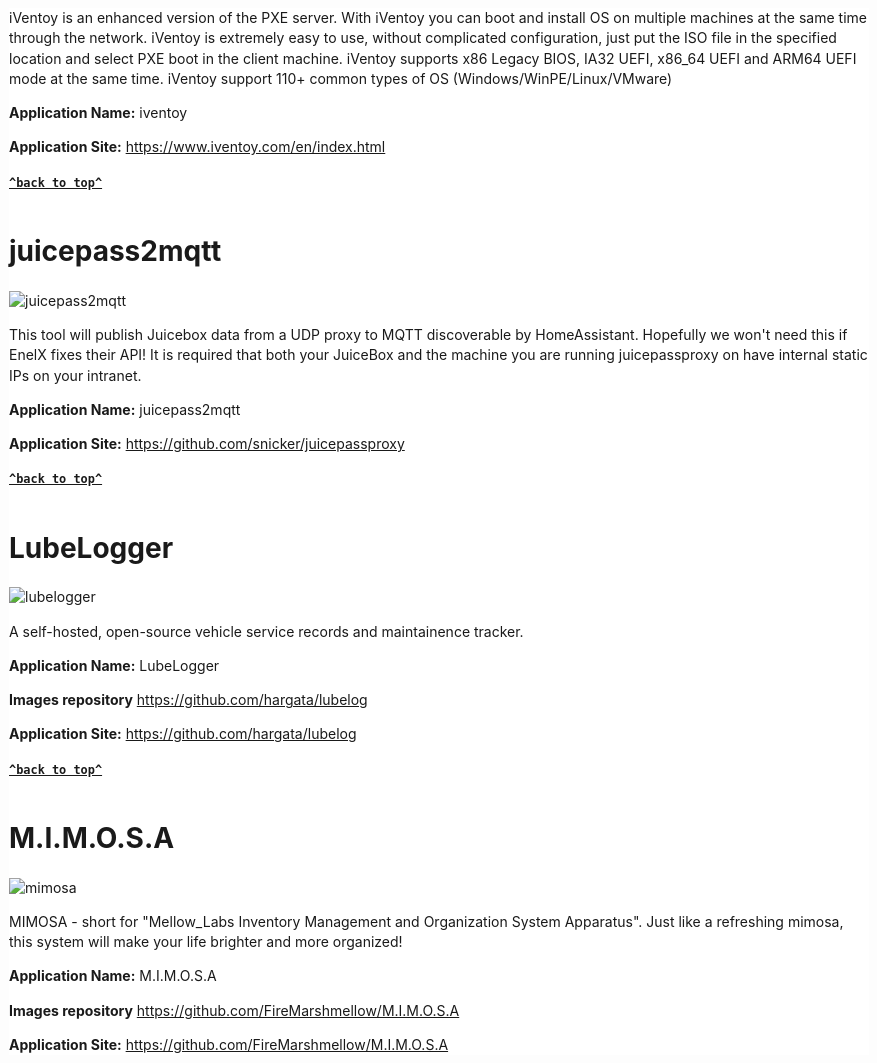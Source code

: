 iVentoy is an enhanced version of the PXE server.
With iVentoy you can boot and install OS on multiple machines at the same time through the network.
iVentoy is extremely easy to use, without complicated configuration, just put the ISO file in the specified location and select PXE boot in the client machine.
iVentoy supports x86 Legacy BIOS, IA32 UEFI, x86_64 UEFI and ARM64 UEFI mode at the same time.
iVentoy support 110+ common types of OS (Windows/WinPE/Linux/VMware)

**Application Name:** iventoy

**Application Site:** https://www.iventoy.com/en/index.html

**[`^back to top^`](#unraid-templates)**

# juicepass2mqtt

![juicepass2mqtt](https://raw.githubusercontent.com/devzwf/unraid-docker-templates/main/images/juicenet.png)

This tool will publish Juicebox data from a UDP proxy to MQTT discoverable by HomeAssistant.
Hopefully we won't need this if EnelX fixes their API!
It is required that both your JuiceBox and the machine you are running juicepassproxy on have internal static IPs on your intranet.

**Application Name:** juicepass2mqtt

**Application Site:** https://github.com/snicker/juicepassproxy

**[`^back to top^`](#unraid-templates)**

# LubeLogger

![lubelogger](https://raw.githubusercontent.com/devzwf/unraid-docker-templates/main/images/lubelogger_logo.png)

A self-hosted, open-source vehicle service records and maintainence tracker.

**Application Name:** LubeLogger

**Images repository** https://github.com/hargata/lubelog

**Application Site:** https://github.com/hargata/lubelog

**[`^back to top^`](#unraid-templates)**

# M.I.M.O.S.A

![mimosa](https://raw.githubusercontent.com/devzwf/unraid-docker-templates/main/images/mimosa-logo.png)

MIMOSA - short for "Mellow_Labs Inventory Management and Organization System Apparatus". Just like a refreshing mimosa, this system will make your life brighter and more organized!

**Application Name:** M.I.M.O.S.A

**Images repository** https://github.com/FireMarshmellow/M.I.M.O.S.A

**Application Site:** https://github.com/FireMarshmellow/M.I.M.O.S.A
